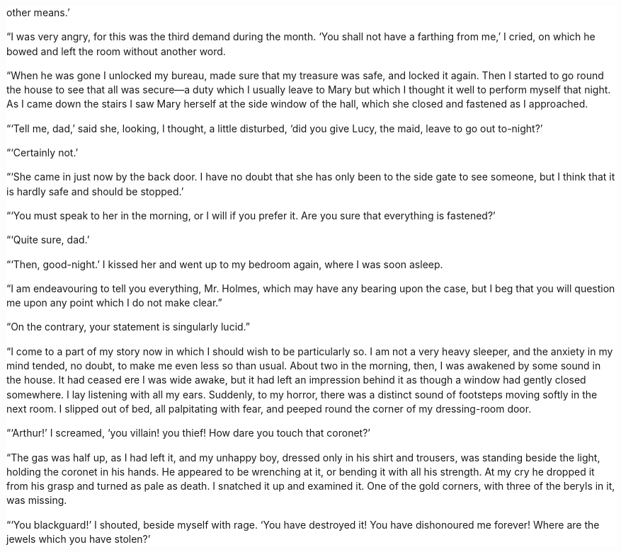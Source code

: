 other means.’
</p><p>
“I was very angry, for this was the third demand during the
month. ‘You shall not have a farthing from me,’ I cried, on which
he bowed and left the room without another word.
</p><p>
“When he was gone I unlocked my bureau, made sure that my
treasure was safe, and locked it again. Then I started to go
round the house to see that all was secure—a duty which I
usually leave to Mary but which I thought it well to perform
myself that night. As I came down the stairs I saw Mary herself
at the side window of the hall, which she closed and fastened as
I approached.
</p><p>
“‘Tell me, dad,’ said she, looking, I thought, a little
disturbed, ‘did you give Lucy, the maid, leave to go out
to-night?’
</p><p>
“‘Certainly not.’
</p><p>
“‘She came in just now by the back door. I have no doubt that she
has only been to the side gate to see someone, but I think that
it is hardly safe and should be stopped.’
</p><p>
“‘You must speak to her in the morning, or I will if you prefer
it. Are you sure that everything is fastened?’
</p><p>
“‘Quite sure, dad.’
</p><p>
“‘Then, good-night.’ I kissed her and went up to my bedroom
again, where I was soon asleep.
</p><p>
“I am endeavouring to tell you everything, Mr. Holmes, which may
have any bearing upon the case, but I beg that you will question
me upon any point which I do not make clear.”
</p><p>
“On the contrary, your statement is singularly lucid.”
</p><p>
“I come to a part of my story now in which I should wish to be
particularly so. I am not a very heavy sleeper, and the anxiety
in my mind tended, no doubt, to make me even less so than usual.
About two in the morning, then, I was awakened by some sound in
the house. It had ceased ere I was wide awake, but it had left an
impression behind it as though a window had gently closed
somewhere. I lay listening with all my ears. Suddenly, to my
horror, there was a distinct sound of footsteps moving softly in
the next room. I slipped out of bed, all palpitating with fear,
and peeped round the corner of my dressing-room door.
</p><p>
“‘Arthur!’ I screamed, ‘you villain! you thief! How dare you
touch that coronet?’
</p><p>
“The gas was half up, as I had left it, and my unhappy boy,
dressed only in his shirt and trousers, was standing beside the
light, holding the coronet in his hands. He appeared to be
wrenching at it, or bending it with all his strength. At my cry
he dropped it from his grasp and turned as pale as death. I
snatched it up and examined it. One of the gold corners, with
three of the beryls in it, was missing.
</p><p>
“‘You blackguard!’ I shouted, beside myself with rage. ‘You have
destroyed it! You have dishonoured me forever! Where are the
jewels which you have stolen?’
</p><p>